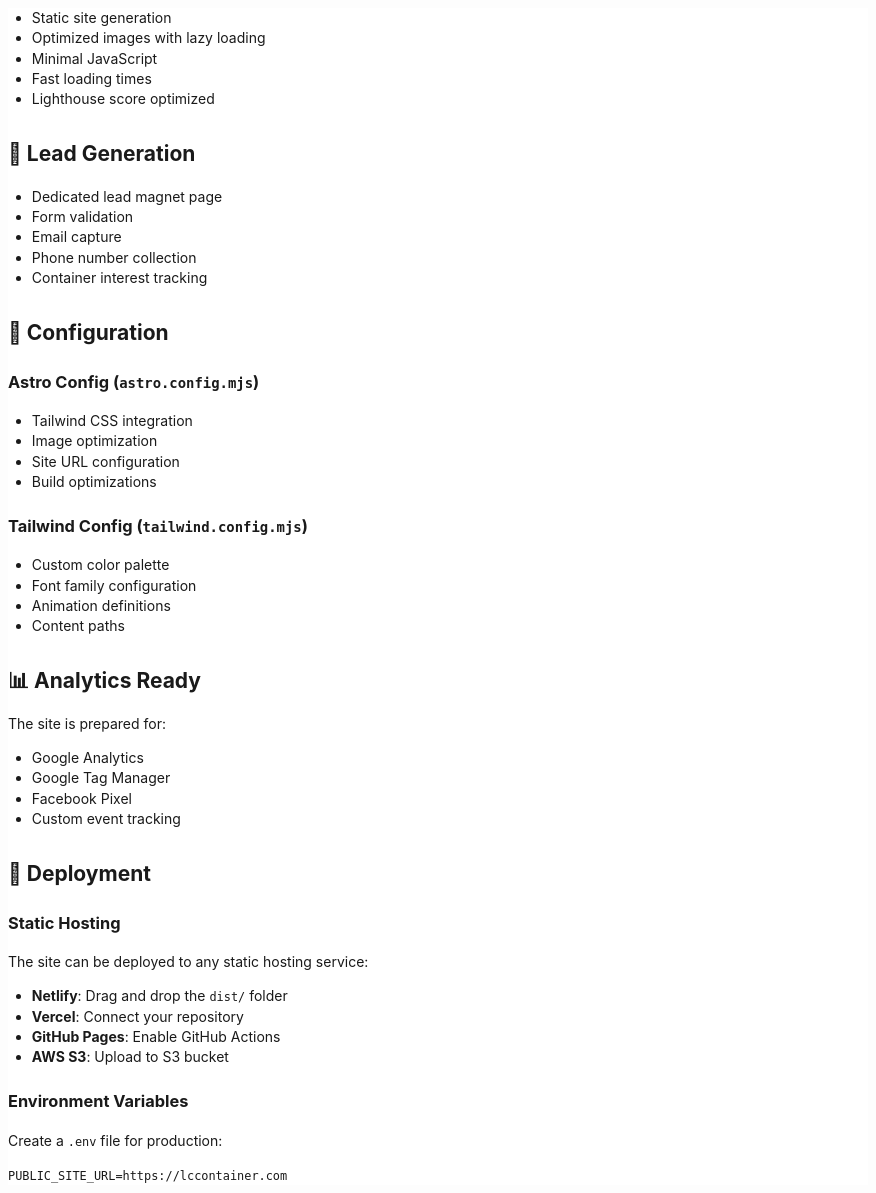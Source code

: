 - Static site generation
- Optimized images with lazy loading
- Minimal JavaScript
- Fast loading times
- Lighthouse score optimized

## 📧 Lead Generation

- Dedicated lead magnet page
- Form validation
- Email capture
- Phone number collection
- Container interest tracking

## 🔧 Configuration

### Astro Config (`astro.config.mjs`)
- Tailwind CSS integration
- Image optimization
- Site URL configuration
- Build optimizations

### Tailwind Config (`tailwind.config.mjs`)
- Custom color palette
- Font family configuration
- Animation definitions
- Content paths

## 📊 Analytics Ready

The site is prepared for:
- Google Analytics
- Google Tag Manager
- Facebook Pixel
- Custom event tracking

## 🚀 Deployment

### Static Hosting
The site can be deployed to any static hosting service:

- **Netlify**: Drag and drop the `dist/` folder
- **Vercel**: Connect your repository
- **GitHub Pages**: Enable GitHub Actions
- **AWS S3**: Upload to S3 bucket

### Environment Variables
Create a `.env` file for production:
```env
PUBLIC_SITE_URL=https://lccontainer.com
```
